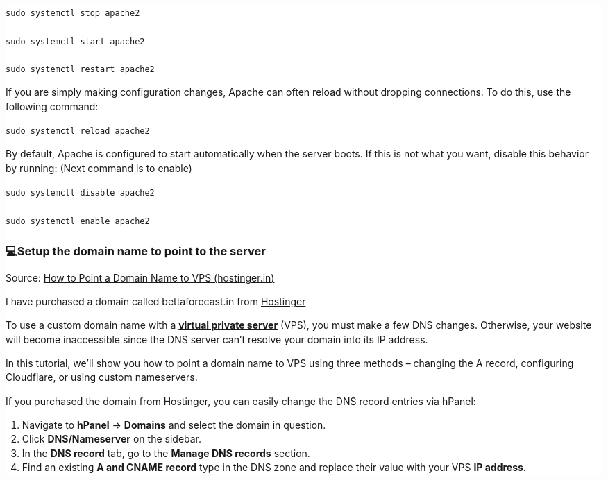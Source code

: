 ```
sudo systemctl stop apache2

sudo systemctl start apache2

sudo systemctl restart apache2

```
If you are simply making configuration changes, Apache can often reload without dropping connections. To do this, use the following command:

```
sudo systemctl reload apache2

```
By default, Apache is configured to start automatically when the server boots. If this is not what you want, disable this behavior by running: (Next command is to enable)

```
sudo systemctl disable apache2

sudo systemctl enable apache2

```
### 💻Setup the domain name to point to the server

Source: [How to Point a Domain Name to VPS (hostinger.in)](https://www.hostinger.in/tutorials/dns/how-to-point-domain-to-vps?ppc_campaign=google_search_generic_hosting_all&bidkw=defaultkeyword&lo=9183213&gad_source=1&gclid=CjwKCAjwt-OwBhBnEiwAgwzrUi-3cF_HY1wTfmwWbqozF5o4wLp7YHXWF69k6tubTihCKGxrevHKAxoCDwQQAvD_BwE)

I have purchased a domain called bettaforecast.in from [Hostinger](https://hpanel.hostinger.com/domain/bettaforecast.in/dns)

To use a custom domain name with a [**virtual private server**](https://www.hostinger.in/vps-hosting) (VPS), you must make a few DNS changes. Otherwise, your website will become inaccessible since the DNS server can’t resolve your domain into its IP address.

In this tutorial, we’ll show you how to point a domain name to VPS using three methods – changing the A record, configuring Cloudflare, or using custom nameservers.

If you purchased the domain from Hostinger, you can easily change the DNS record entries via hPanel:

1.  Navigate to **hPanel** → **Domains** and select the domain in question.
2.  Click **DNS/Nameserver** on the sidebar.
3.  In the **DNS record** tab, go to the **Manage DNS records** section.
4.  Find an existing **A and CNAME record** type in the DNS zone and replace their value with your VPS **IP address**.
